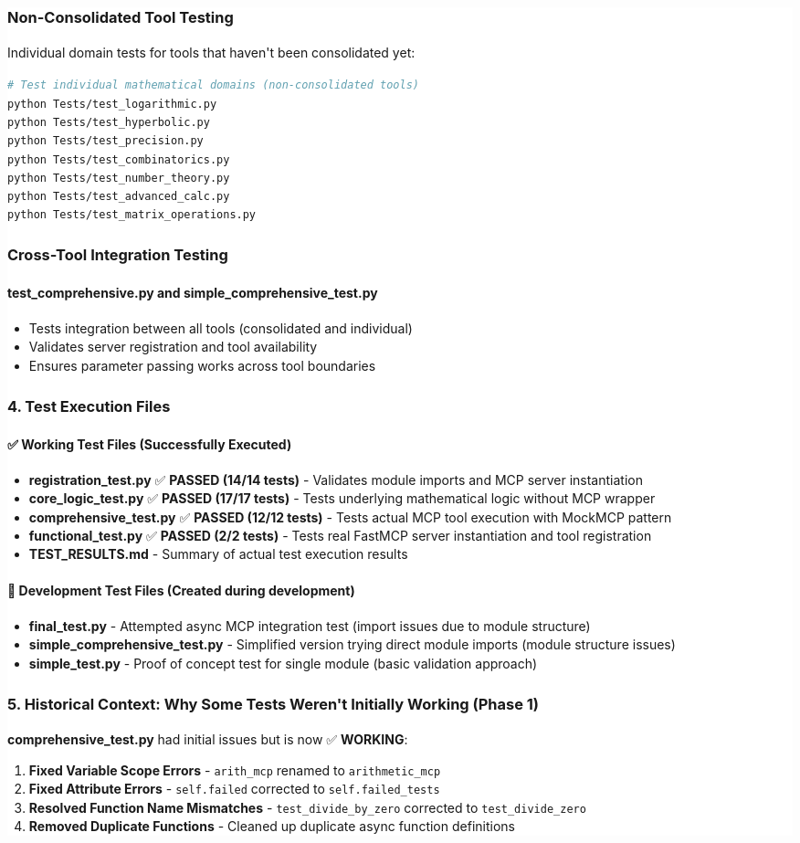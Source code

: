 ### **Non-Consolidated Tool Testing**

Individual domain tests for tools that haven't been consolidated yet:
```bash
# Test individual mathematical domains (non-consolidated tools)
python Tests/test_logarithmic.py
python Tests/test_hyperbolic.py
python Tests/test_precision.py
python Tests/test_combinatorics.py
python Tests/test_number_theory.py
python Tests/test_advanced_calc.py
python Tests/test_matrix_operations.py
```

### **Cross-Tool Integration Testing**

#### **test_comprehensive.py** and **simple_comprehensive_test.py**
- Tests integration between all tools (consolidated and individual)
- Validates server registration and tool availability  
- Ensures parameter passing works across tool boundaries

### 4. Test Execution Files

#### ✅ **Working Test Files (Successfully Executed)**

- **registration_test.py** ✅ **PASSED (14/14 tests)** - Validates module imports and MCP server instantiation
- **core_logic_test.py** ✅ **PASSED (17/17 tests)** - Tests underlying mathematical logic without MCP wrapper
- **comprehensive_test.py** ✅ **PASSED (12/12 tests)** - Tests actual MCP tool execution with MockMCP pattern
- **functional_test.py** ✅ **PASSED (2/2 tests)** - Tests real FastMCP server instantiation and tool registration
- **TEST_RESULTS.md** - Summary of actual test execution results

#### 🚧 **Development Test Files (Created during development)**

- **final_test.py** - Attempted async MCP integration test (import issues due to module structure)
- **simple_comprehensive_test.py** - Simplified version trying direct module imports (module structure issues)
- **simple_test.py** - Proof of concept test for single module (basic validation approach)

### 5. Historical Context: Why Some Tests Weren't Initially Working (Phase 1)

**comprehensive_test.py** had initial issues but is now ✅ **WORKING**:
1. **Fixed Variable Scope Errors** - `arith_mcp` renamed to `arithmetic_mcp` 
2. **Fixed Attribute Errors** - `self.failed` corrected to `self.failed_tests`
3. **Resolved Function Name Mismatches** - `test_divide_by_zero` corrected to `test_divide_zero`
4. **Removed Duplicate Functions** - Cleaned up duplicate async function definitions

